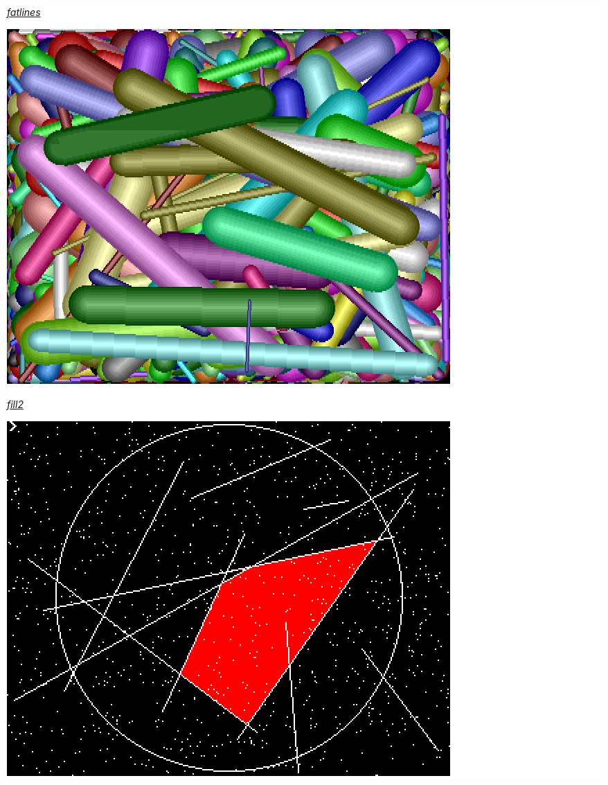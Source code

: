 [*fatlines*](../../programs/BAS07/fatlines)

![](fatlines.png)

[*fill2*](../../programs/BAS07/fill2)

![](fill2.png)
